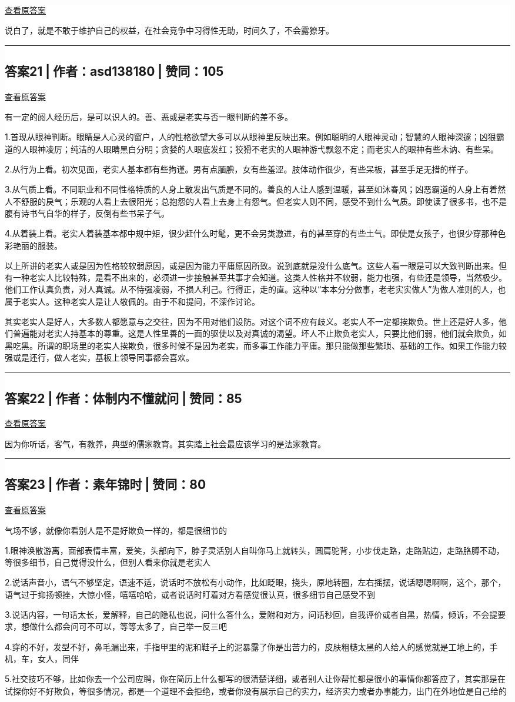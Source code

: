 [查看原答案](https://www.zhihu.com/question/644979426/answer/3506104724)

说白了，就是不敢于维护自己的权益，在社会竞争中习得性无助，时间久了，不会露獠牙。

---

## 答案21 | 作者：asd138180 | 赞同：105

[查看原答案](https://www.zhihu.com/question/644979426/answer/3455999413)

有一定的阅人经历后，是可以识人的。善、恶或是老实与否一眼判断的差不多。

1.首现从眼神判断。眼睛是人心灵的窗户，人的性格欲望大多可以从眼神里反映出来。例如聪明的人眼神灵动；智慧的人眼神深邃；凶狠霸道的人眼神凌厉；纯洁的人眼睛黑白分明；贪婪的人眼底发红；狡猾不老实的人眼神游弋飘忽不定；而老实人的眼神有些木讷、有些呆。

2.从行为上看。初次见面，老实人基本都有些拘谨。男有点腼腆，女有些羞涩。肢体动作很少，有些呆板，甚至手足无措的样子。

3.从气质上看。不同职业和不同性格特质的人身上散发出气质是不同的。善良的人让人感到温暖，甚至如沐春风；凶恶霸道的人身上有着然人不舒服的戾气；乐观的人看上去很阳光；总抱怨的人看上去身上有怨气。但老实人则不同，感受不到什么气质。即使读了很多书，也不是腹有诗书气自华的样子，反倒有些书呆子气。

4.从着装上看。老实人着装基本都中规中矩，很少赶什么时髦，更不会另类激进，有的甚至穿的有些土气。即使是女孩子，也很少穿那种色彩艳丽的服装。

以上所讲的老实人或是因为性格较软弱原因，或是因为能力平庸原因所致。说到底就是没什么底气。这些人看一眼是可以大致判断出来。但有一种老实人比较特殊，是看不出来的，必须进一步接触甚至共事才会知道。这类人性格并不软弱，能力也强，有些还是领导，当然极少。他们工作认真负责，对人真诚。从不恃强凌弱，不损人利己。行得正，走的直。这种以“本本分分做事，老老实实做人”为做人准则的人，也属于老实人。这种老实人是让人敬佩的。由于不和提问，不深作讨论。

其实老实人是好人，大多数人都愿意与之交往，因为不用对他们设防。对这个词不应有歧义。老实人不一定都挨欺负。世上还是好人多，他们普遍能对老实人持基本的尊重。这是人性里善的一面的驱使以及对真诚的渴望。坏人不止欺负老实人，只要比他们弱，他们就会欺负，如黑吃黑。所谓的职场里的老实人挨欺负，很多时候不是因为老实，而多事工作能力平庸。那只能做那些繁琐、基础的工作。如果工作能力较强或是还行，做人老实，基板上领导同事都会喜欢。

---

## 答案22 | 作者：体制内不懂就问 | 赞同：85

[查看原答案](https://www.zhihu.com/question/644979426/answer/3404617772)

因为你听话，客气，有教养，典型的儒家教育。其实踏上社会最应该学习的是法家教育。

---

## 答案23 | 作者：素年锦时 | 赞同：80

[查看原答案](https://www.zhihu.com/question/644979426/answer/3450366899)

气场不够，就像你看别人是不是好欺负一样的，都是很细节的

1.眼神涣散游离，面部表情丰富，爱笑，头部向下，脖子灵活别人自叫你马上就转头，圆肩驼背，小步伐走路，走路贴边，走路胳膊不动，等很多细节，自己觉得没什么，但别人看来你就是老实人

2.说话声音小，语气不够坚定，语速不适，说话时不放松有小动作，比如眨眼，挠头，原地转圈，左右摇摆，说话嗯嗯啊啊，这个，那个，语气过于抑扬顿挫，大惊小怪，嘻嘻哈哈，或者说话时盯着对方看感觉很认真，很多细节自己感受不到

3.说话内容，一句话太长，爱解释，自己的隐私也说，问什么答什么，爱附和对方，问话秒回，自我评价或者自黑，热情，倾诉，不会提要求，想做什么都会问可不可以，等等太多了，自己举一反三吧

4.穿的不好，发型不好，鼻毛漏出来，手指甲里的泥和鞋子上的泥暴露了你是出苦力的，皮肤粗糙太黑的人给人的感觉就是工地上的，手机，车，女人，同伴

5.社交技巧不够，比如你去一个公司应聘，你在简历上什么都写的很清楚详细，或者别人让你帮忙都是很小的事情你都答应了，其实那是在试探你好不好欺负，等很多情况，都是一个道理不会拒绝，或者你没有展示自己的实力，经济实力或者办事能力，出门在外地位是自己给的
